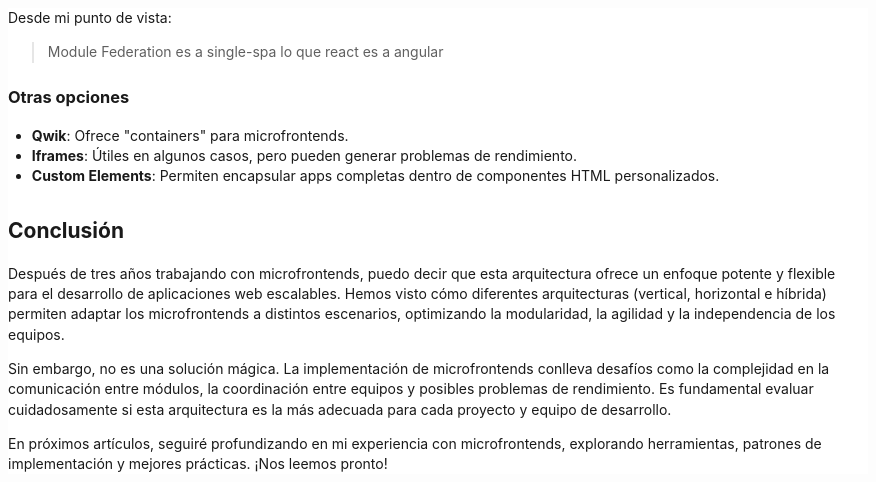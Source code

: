 Desde mi punto de vista:
> Module Federation es a single-spa lo que react es a angular

### Otras opciones

* **Qwik**: Ofrece "containers" para microfrontends.
* **Iframes**: Útiles en algunos casos, pero pueden generar problemas de rendimiento.
* **Custom Elements**: Permiten encapsular apps completas dentro de componentes HTML personalizados.

## Conclusión

Después de tres años trabajando con microfrontends, puedo decir que esta arquitectura ofrece un enfoque potente y flexible para el desarrollo de aplicaciones web escalables. Hemos visto cómo diferentes arquitecturas (vertical, horizontal e híbrida) permiten adaptar los microfrontends a distintos escenarios, optimizando la modularidad, la agilidad y la independencia de los equipos.

Sin embargo, no es una solución mágica. La implementación de microfrontends conlleva desafíos como la complejidad en la comunicación entre módulos, la coordinación entre equipos y posibles problemas de rendimiento. Es fundamental evaluar cuidadosamente si esta arquitectura es la más adecuada para cada proyecto y equipo de desarrollo.

En próximos artículos, seguiré profundizando en mi experiencia con microfrontends, explorando herramientas, patrones de implementación y mejores prácticas. ¡Nos leemos pronto!
